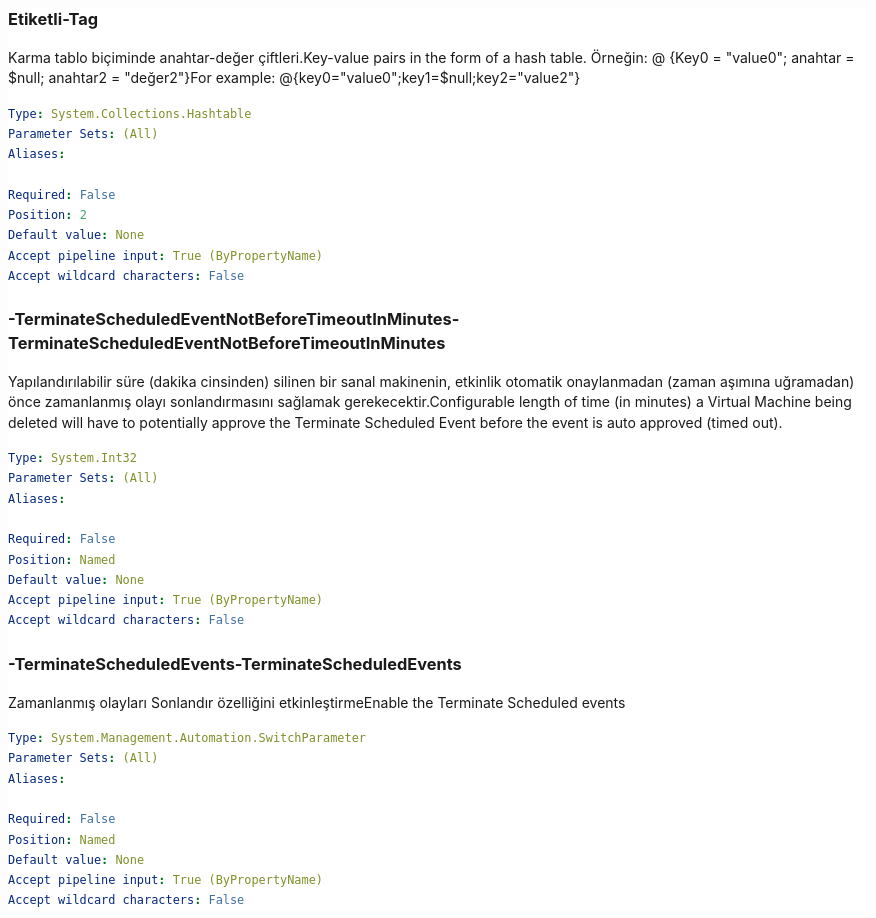### <span data-ttu-id="3ff56-238">Etiketli</span><span class="sxs-lookup"><span data-stu-id="3ff56-238">-Tag</span></span>
<span data-ttu-id="3ff56-239">Karma tablo biçiminde anahtar-değer çiftleri.</span><span class="sxs-lookup"><span data-stu-id="3ff56-239">Key-value pairs in the form of a hash table.</span></span> <span data-ttu-id="3ff56-240">Örneğin: @ {Key0 = "value0"; anahtar = $null; anahtar2 = "değer2"}</span><span class="sxs-lookup"><span data-stu-id="3ff56-240">For example: @{key0="value0";key1=$null;key2="value2"}</span></span>

```yaml
Type: System.Collections.Hashtable
Parameter Sets: (All)
Aliases:

Required: False
Position: 2
Default value: None
Accept pipeline input: True (ByPropertyName)
Accept wildcard characters: False
```

### <span data-ttu-id="3ff56-241">-TerminateScheduledEventNotBeforeTimeoutInMinutes</span><span class="sxs-lookup"><span data-stu-id="3ff56-241">-TerminateScheduledEventNotBeforeTimeoutInMinutes</span></span>
<span data-ttu-id="3ff56-242">Yapılandırılabilir süre (dakika cinsinden) silinen bir sanal makinenin, etkinlik otomatik onaylanmadan (zaman aşımına uğramadan) önce zamanlanmış olayı sonlandırmasını sağlamak gerekecektir.</span><span class="sxs-lookup"><span data-stu-id="3ff56-242">Configurable length of time (in minutes) a Virtual Machine being deleted will have to potentially approve the Terminate Scheduled Event before the event is auto approved (timed out).</span></span>

```yaml
Type: System.Int32
Parameter Sets: (All)
Aliases:

Required: False
Position: Named
Default value: None
Accept pipeline input: True (ByPropertyName)
Accept wildcard characters: False
```

### <span data-ttu-id="3ff56-243">-TerminateScheduledEvents</span><span class="sxs-lookup"><span data-stu-id="3ff56-243">-TerminateScheduledEvents</span></span>
<span data-ttu-id="3ff56-244">Zamanlanmış olayları Sonlandır özelliğini etkinleştirme</span><span class="sxs-lookup"><span data-stu-id="3ff56-244">Enable the Terminate Scheduled events</span></span>

```yaml
Type: System.Management.Automation.SwitchParameter
Parameter Sets: (All)
Aliases:

Required: False
Position: Named
Default value: None
Accept pipeline input: True (ByPropertyName)
Accept wildcard characters: False
```
